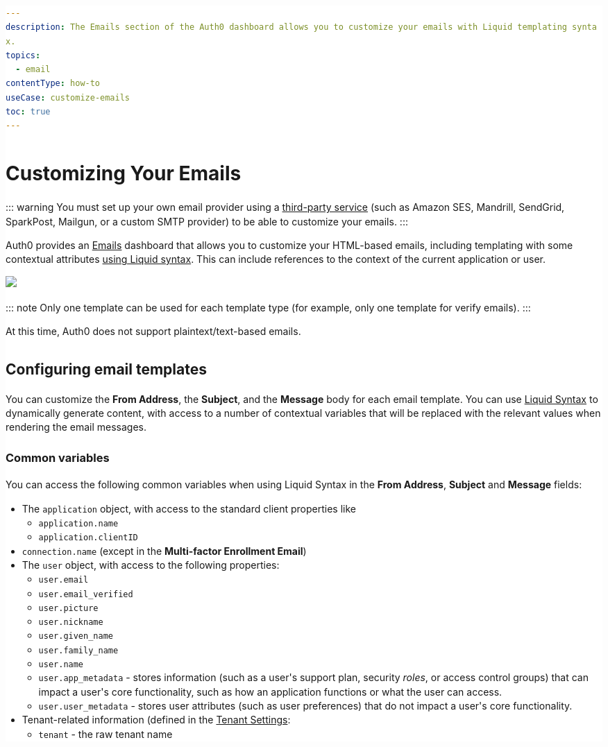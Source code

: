 ```yaml
---
description: The Emails section of the Auth0 dashboard allows you to customize your emails with Liquid templating syntax.
topics:
  - email
contentType: how-to
useCase: customize-emails
toc: true
---
```


# Customizing Your Emails

::: warning
You must set up your own email provider using a [third-party service](/email/providers) (such as Amazon SES, Mandrill, SendGrid, SparkPost, Mailgun, or a custom SMTP provider) to be able to customize your emails.
:::

Auth0 provides an [Emails](${manage_url}/#/emails) dashboard that allows you to customize your HTML-based emails, including templating with some contextual attributes [using Liquid syntax](/email/liquid-syntax). This can include references to the context of the current application or user.

![](/media/articles/email/index/emails-fields.png)


::: note
Only one template can be used for each template type (for example, only one template for verify emails).
:::

At this time, Auth0 does not support plaintext/text-based emails.

## Configuring email templates

You can customize the **From Address**, the **Subject**, and the **Message** body for each email template. You can use [Liquid Syntax](/email/liquid-syntax) to dynamically generate content, with access to a number of contextual variables that will be replaced with the relevant values when rendering the email messages.

### Common variables

You can access the following common variables when using Liquid Syntax in the **From Address**, **Subject** and **Message** fields:

* The `application` object, with access to the standard client properties like
  * `application.name`
  * `application.clientID`
* `connection.name` (except in the **Multi-factor Enrollment Email**)
* The `user` object, with access to the following properties:
  * `user.email`
  * `user.email_verified`
  * `user.picture`
  * `user.nickname`
  * `user.given_name`
  * `user.family_name`
  * `user.name`
  * `user.app_metadata` - stores information (such as a user's support plan, security <dfn data-key="role">roles</dfn>, or access control groups) that can impact a user's core functionality, such as how an application functions or what the user can access.
  * `user.user_metadata` - stores user attributes (such as user preferences) that do not impact a user's core functionality.
* Tenant-related information (defined in the [Tenant Settings](${manage_url}/#/tenant):
  * `tenant` - the raw tenant name